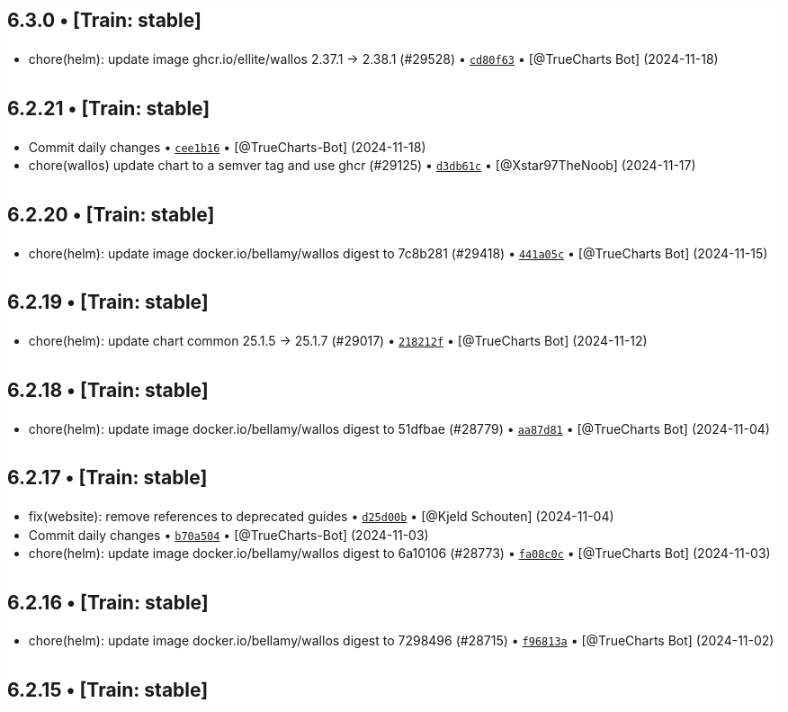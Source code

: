 ## 6.3.0 • [Train: stable]

- chore(helm): update image ghcr.io/ellite/wallos 2.37.1 → 2.38.1 (#29528) • [`cd80f63`](https://github.com/trueforge-org/truecharts/commit/cd80f632b7f268d9156b4a8cce195020a285d9ce) • [@TrueCharts Bot] (2024-11-18)

## 6.2.21 • [Train: stable]

- Commit daily changes • [`cee1b16`](https://github.com/trueforge-org/truecharts/commit/cee1b16087fdb7afb1ddb006689962a26668209b) • [@TrueCharts-Bot] (2024-11-18)
- chore(wallos) update chart to a semver tag and use ghcr (#29125) • [`d3db61c`](https://github.com/trueforge-org/truecharts/commit/d3db61c92b46973a4794997b61ecb96abb56ee45) • [@Xstar97TheNoob] (2024-11-17)

## 6.2.20 • [Train: stable]

- chore(helm): update image docker.io/bellamy/wallos digest to 7c8b281 (#29418) • [`441a05c`](https://github.com/trueforge-org/truecharts/commit/441a05c5935652ede91e0f85d6f21312ce7117e2) • [@TrueCharts Bot] (2024-11-15)

## 6.2.19 • [Train: stable]

- chore(helm): update chart common 25.1.5 → 25.1.7 (#29017) • [`218212f`](https://github.com/trueforge-org/truecharts/commit/218212f2cc665d455eda6cf886c66567b33821f7) • [@TrueCharts Bot] (2024-11-12)

## 6.2.18 • [Train: stable]

- chore(helm): update image docker.io/bellamy/wallos digest to 51dfbae (#28779) • [`aa87d81`](https://github.com/trueforge-org/truecharts/commit/aa87d81e85ad88e20ba6633ca27a802b808995ad) • [@TrueCharts Bot] (2024-11-04)

## 6.2.17 • [Train: stable]

- fix(website): remove references to deprecated guides • [`d25d00b`](https://github.com/trueforge-org/truecharts/commit/d25d00b9c237f6cbe63941158ccffe03ed9943e9) • [@Kjeld Schouten] (2024-11-04)
- Commit daily changes • [`b70a504`](https://github.com/trueforge-org/truecharts/commit/b70a504cf21acb2c97518fb6fb1b8ee135e7742d) • [@TrueCharts-Bot] (2024-11-03)
- chore(helm): update image docker.io/bellamy/wallos digest to 6a10106 (#28773) • [`fa08c0c`](https://github.com/trueforge-org/truecharts/commit/fa08c0cc79ba08318d4a6ccaea033e278c42383e) • [@TrueCharts Bot] (2024-11-03)

## 6.2.16 • [Train: stable]

- chore(helm): update image docker.io/bellamy/wallos digest to 7298496 (#28715) • [`f96813a`](https://github.com/trueforge-org/truecharts/commit/f96813a0c3e9bb8da68acb47c9d8ad96d9e27aba) • [@TrueCharts Bot] (2024-11-02)

## 6.2.15 • [Train: stable]
